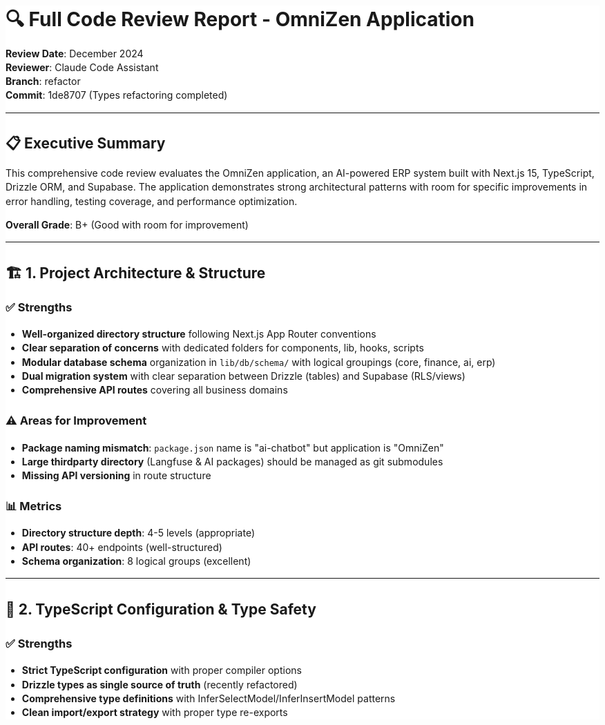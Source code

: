 # 🔍 Full Code Review Report - OmniZen Application

**Review Date**: December 2024  
**Reviewer**: Claude Code Assistant  
**Branch**: refactor  
**Commit**: 1de8707 (Types refactoring completed)

---

## 📋 Executive Summary

This comprehensive code review evaluates the OmniZen application, an AI-powered ERP system built with Next.js 15, TypeScript, Drizzle ORM, and Supabase. The application demonstrates strong architectural patterns with room for specific improvements in error handling, testing coverage, and performance optimization.

**Overall Grade**: B+ (Good with room for improvement)

---

## 🏗️ 1. Project Architecture & Structure

### ✅ Strengths
- **Well-organized directory structure** following Next.js App Router conventions
- **Clear separation of concerns** with dedicated folders for components, lib, hooks, scripts
- **Modular database schema** organization in `lib/db/schema/` with logical groupings (core, finance, ai, erp)
- **Dual migration system** with clear separation between Drizzle (tables) and Supabase (RLS/views)
- **Comprehensive API routes** covering all business domains

### ⚠️ Areas for Improvement
- **Package naming mismatch**: `package.json` name is "ai-chatbot" but application is "OmniZen"
- **Large thirdparty directory** (Langfuse & AI packages) should be managed as git submodules
- **Missing API versioning** in route structure

### 📊 Metrics
- **Directory structure depth**: 4-5 levels (appropriate)
- **API routes**: 40+ endpoints (well-structured)
- **Schema organization**: 8 logical groups (excellent)

---

## 🎯 2. TypeScript Configuration & Type Safety

### ✅ Strengths
- **Strict TypeScript configuration** with proper compiler options
- **Drizzle types as single source of truth** (recently refactored)
- **Comprehensive type definitions** with InferSelectModel/InferInsertModel patterns
- **Clean import/export strategy** with proper type re-exports

